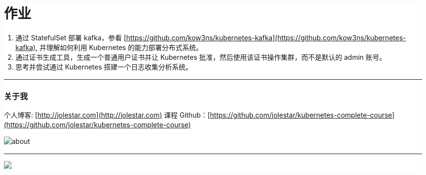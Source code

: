# 作业

1. 通过 StatefulSet 部署 kafka，参看 [https://github.com/kow3ns/kubernetes-kafka](https://github.com/kow3ns/kubernetes-kafka), 并理解如何利用 Kubernetes 的能力部署分布式系统。
1. 通过证书生成工具，生成一个普通用户证书并让 Kubernetes 批准，然后使用该证书操作集群，而不是默认的 admin 账号。
1. 思考并尝试通过 Kubernetes 搭建一个日志收集分析系统。


---
### 关于我

个人博客: [http://jolestar.com](http://jolestar.com)
课程 Github：[https://github.com/jolestar/kubernetes-complete-course](https://github.com/jolestar/kubernetes-complete-course)

![about](http://jolestar.com/images/weichat/qrcode_jolestar_blog2.png)

---

<img style="width:100%;height=100%;margin:0;padding:0;" src="images/about-us.png"/>

